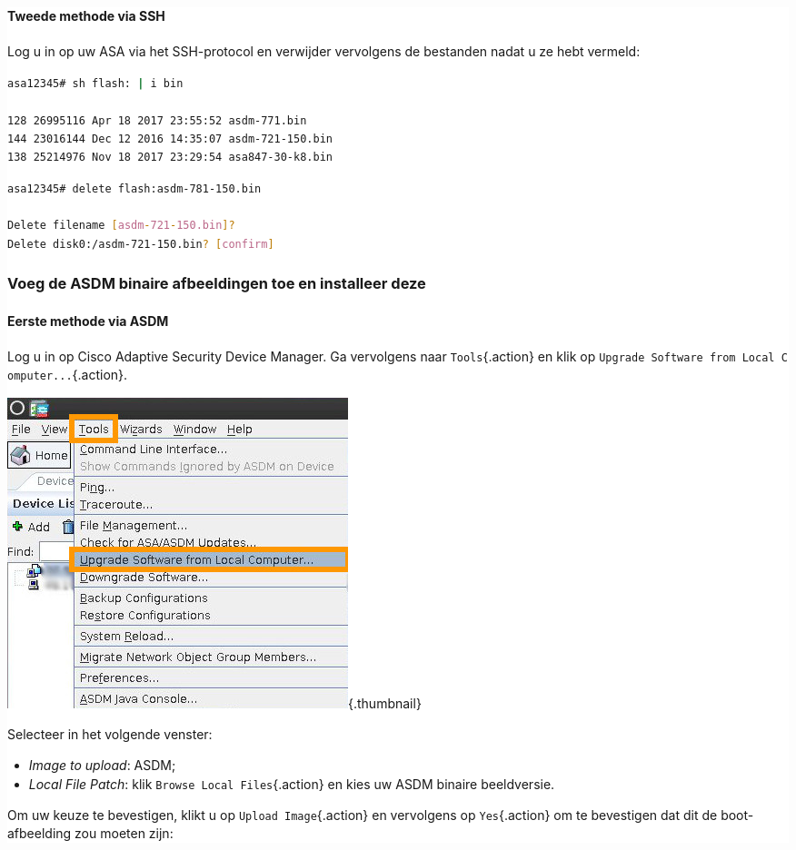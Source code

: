 
#### Tweede methode via SSH

Log u in op uw ASA via het SSH-protocol en verwijder vervolgens de bestanden nadat u ze hebt vermeld:

```sh
asa12345# sh flash: | i bin

128 26995116 Apr 18 2017 23:55:52 asdm-771.bin
144 23016144 Dec 12 2016 14:35:07 asdm-721-150.bin
138 25214976 Nov 18 2017 23:29:54 asa847-30-k8.bin
```

```sh
asa12345# delete flash:asdm-781-150.bin

Delete filename [asdm-721-150.bin]?
Delete disk0:/asdm-721-150.bin? [confirm]
```

### Voeg de ASDM binaire afbeeldingen toe en installeer deze

#### Eerste methode via ASDM

Log u in op Cisco Adaptive Security Device Manager. Ga vervolgens naar `Tools`{.action} en klik op `Upgrade Software from Local Computer...`{.action}.

![Voeg de ASDM binaire afbeeldingen toe en installeer deze via ASDM 1](images/asa14.jpg){.thumbnail}

Selecteer in het volgende venster:

- *Image to upload*: ASDM;
- *Local File Patch*: klik `Browse Local Files`{.action} en kies uw ASDM binaire beeldversie.

Om uw keuze te bevestigen, klikt u op `Upload Image`{.action} en vervolgens op `Yes`{.action} om te bevestigen dat dit de boot-afbeelding zou moeten zijn:
